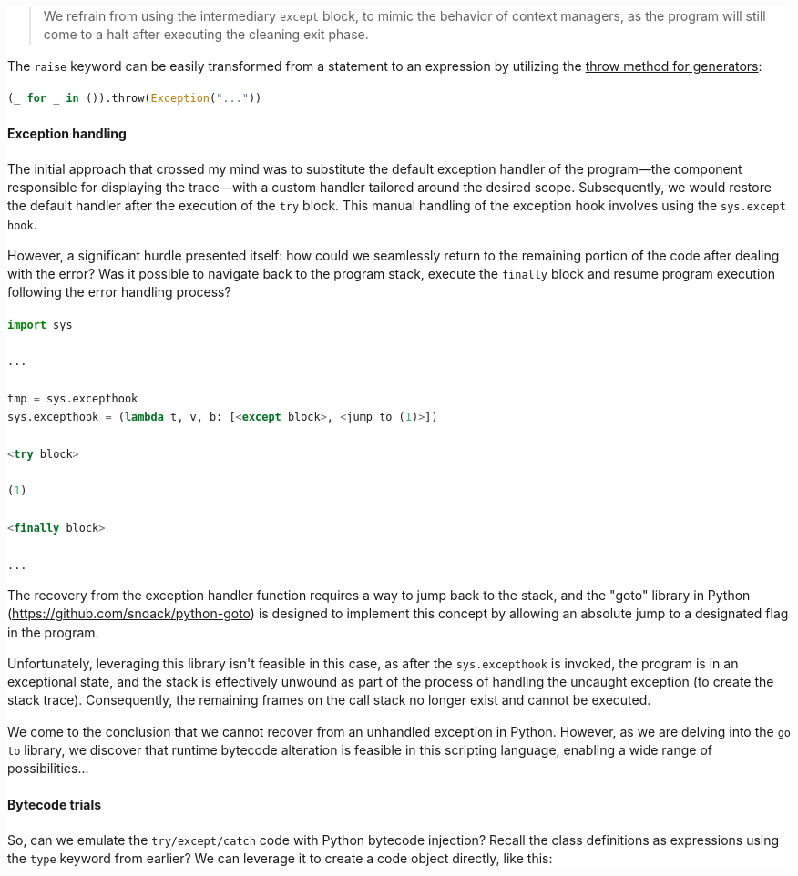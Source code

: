 > We refrain from using the intermediary `except` block, to mimic the behavior of context managers, as the program will still come to a halt after executing the cleaning exit phase.

The `raise` keyword can be easily transformed from a statement to an expression by utilizing the [throw method for generators](https://peps.python.org/pep-0342/#new-generator-method-throw-type-value-none-traceback-none):

```python
(_ for _ in ()).throw(Exception("..."))
```

#### Exception handling

The initial approach that crossed my mind was to substitute the default exception handler of the program—the component responsible for displaying the trace—with a custom handler tailored around the desired scope. Subsequently, we would restore the default handler after the execution of the `try` block. This manual handling of the exception hook involves using the `sys.excepthook`.

However, a significant hurdle presented itself: how could we seamlessly return to the remaining portion of the code after dealing with the error? Was it possible to navigate back to the program stack, execute the `finally` block and resume program execution following the error handling process?

```python
import sys

...

tmp = sys.excepthook
sys.excepthook = (lambda t, v, b: [<except block>, <jump to (1)>])

<try block>

(1)

<finally block>

...
```

The recovery from the exception handler function requires a way to jump back to the stack, and the "goto" library in Python (https://github.com/snoack/python-goto) is designed to implement this concept by allowing an absolute jump to a designated flag in the program.

Unfortunately, leveraging this library isn't feasible in this case, as after the `sys.excepthook` is invoked, the program is in an exceptional state, and the stack is effectively unwound as part of the process of handling the uncaught exception (to create the stack trace). Consequently, the remaining frames on the call stack no longer exist and cannot be executed.

We come to the conclusion that we cannot recover from an unhandled exception in Python. However, as we are delving into the `goto` library, we discover that runtime bytecode alteration is feasible in this scripting language, enabling a wide range of possibilities...

#### Bytecode trials

So, can we emulate the `try/except/catch` code with Python bytecode injection? Recall the class definitions as expressions using the `type` keyword from earlier? We can leverage it to create a code object directly, like this:
